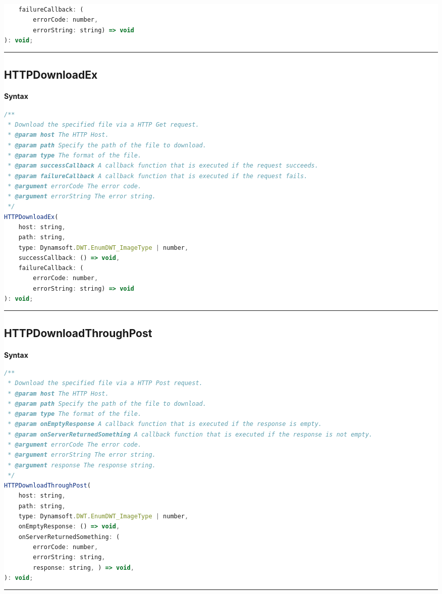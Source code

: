 ``` javascript
    failureCallback: (
        errorCode: number,
        errorString: string) => void
): void;
```

---

## HTTPDownloadEx

**Syntax**

``` javascript
/**
 * Download the specified file via a HTTP Get request.
 * @param host The HTTP Host.
 * @param path Specify the path of the file to download.
 * @param type The format of the file.
 * @param successCallback A callback function that is executed if the request succeeds.
 * @param failureCallback A callback function that is executed if the request fails.
 * @argument errorCode The error code.
 * @argument errorString The error string.
 */
HTTPDownloadEx(
    host: string,
    path: string,
    type: Dynamsoft.DWT.EnumDWT_ImageType | number,
    successCallback: () => void,
    failureCallback: (
        errorCode: number,
        errorString: string) => void
): void;
```

---

## HTTPDownloadThroughPost

**Syntax**

``` javascript
/**
 * Download the specified file via a HTTP Post request.
 * @param host The HTTP Host.
 * @param path Specify the path of the file to download.
 * @param type The format of the file.
 * @param onEmptyResponse A callback function that is executed if the response is empty.
 * @param onServerReturnedSomething A callback function that is executed if the response is not empty.
 * @argument errorCode The error code.
 * @argument errorString The error string.
 * @argument response The response string.
 */
HTTPDownloadThroughPost(
    host: string,
    path: string,
    type: Dynamsoft.DWT.EnumDWT_ImageType | number,
    onEmptyResponse: () => void,
    onServerReturnedSomething: (
        errorCode: number,
        errorString: string,
        response: string, ) => void,
): void;
```

---